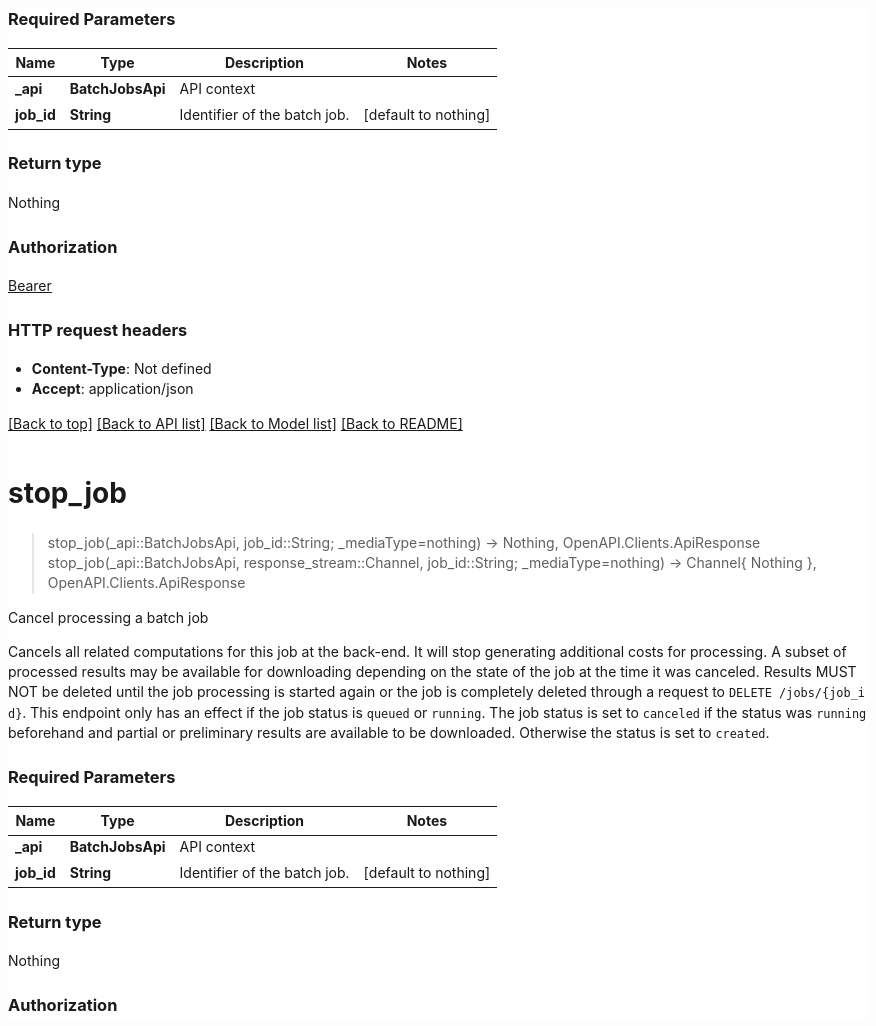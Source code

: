 ### Required Parameters

Name | Type | Description  | Notes
------------- | ------------- | ------------- | -------------
 **_api** | **BatchJobsApi** | API context | 
**job_id** | **String**| Identifier of the batch job. | [default to nothing]

### Return type

Nothing

### Authorization

[Bearer](../README.md#Bearer)

### HTTP request headers

 - **Content-Type**: Not defined
 - **Accept**: application/json

[[Back to top]](#) [[Back to API list]](../README.md#api-endpoints) [[Back to Model list]](../README.md#models) [[Back to README]](../README.md)

# **stop_job**
> stop_job(_api::BatchJobsApi, job_id::String; _mediaType=nothing) -> Nothing, OpenAPI.Clients.ApiResponse <br/>
> stop_job(_api::BatchJobsApi, response_stream::Channel, job_id::String; _mediaType=nothing) -> Channel{ Nothing }, OpenAPI.Clients.ApiResponse

Cancel processing a batch job

Cancels all related computations for this job at the back-end. It will stop generating additional costs for processing.  A subset of processed results may be available for downloading depending on the state of the job at the time it was canceled.  Results MUST NOT be deleted until the job processing is started again or the job is completely deleted through a request to `DELETE /jobs/{job_id}`.  This endpoint only has an effect if the job status is `queued` or `running`.  The job status is set to `canceled` if the status was `running` beforehand and partial or preliminary results are available to be downloaded. Otherwise the status is set to `created`. 

### Required Parameters

Name | Type | Description  | Notes
------------- | ------------- | ------------- | -------------
 **_api** | **BatchJobsApi** | API context | 
**job_id** | **String**| Identifier of the batch job. | [default to nothing]

### Return type

Nothing

### Authorization
